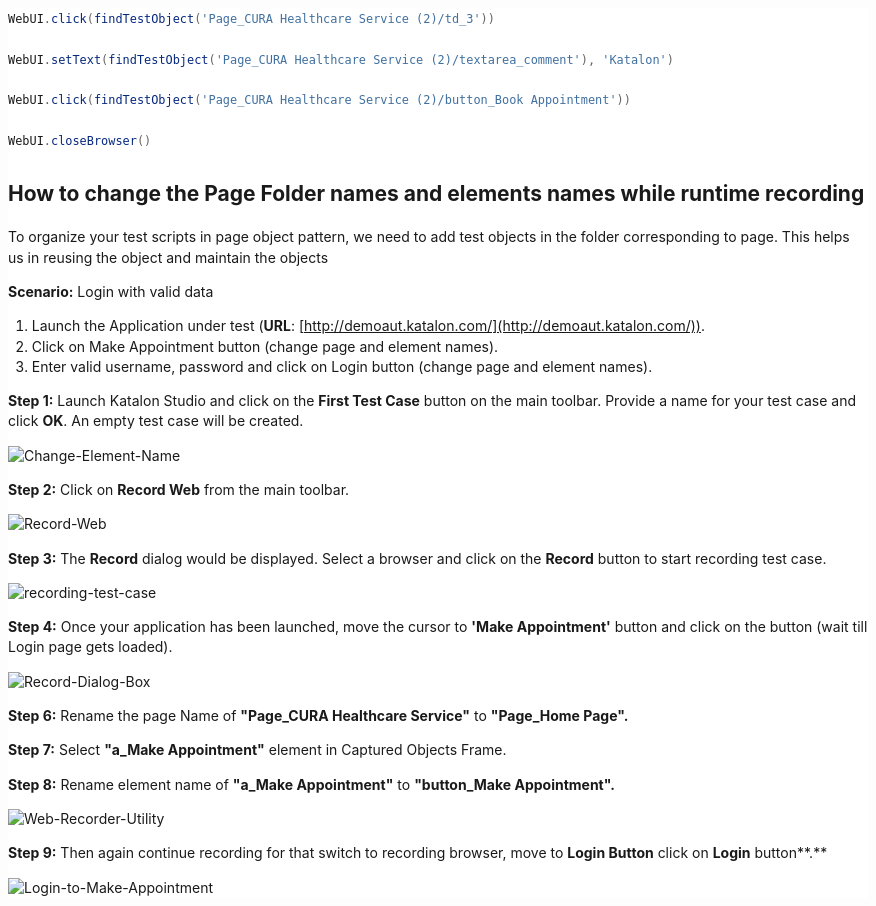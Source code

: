 ```groovy
WebUI.click(findTestObject('Page_CURA Healthcare Service (2)/td_3'))
 
WebUI.setText(findTestObject('Page_CURA Healthcare Service (2)/textarea_comment'), 'Katalon')
 
WebUI.click(findTestObject('Page_CURA Healthcare Service (2)/button_Book Appointment'))
 
WebUI.closeBrowser()

```

How to change the Page Folder names and elements names while runtime recording
------------------------------------------------------------------------------

To organize your test scripts in page object pattern, we need to add test objects in the folder corresponding to page. This helps us in reusing the object and maintain the objects

**Scenario:** Login with valid data

1.  Launch the Application under test (**URL**: [http://demoaut.katalon.com/](http://demoaut.katalon.com/)).
2.  Click on Make Appointment button (change page and element names).
3.  Enter valid username, password and click on Login button (change page and element names).

**Step 1:** Launch Katalon Studio and click on the **First Test Case** button on the main toolbar. Provide a name for your test case and click **OK**. An empty test case will be created.

![Change-Element-Name](../../images/katalon-studio/tutorials/create_test_case_using_record_playback/Change-Element-Name.png)

**Step 2:** Click on **Record Web** from the main toolbar.

![Record-Web](../../images/katalon-studio/tutorials/create_test_case_using_record_playback/Record-Web.png)

**Step 3:** The **Record** dialog would be displayed. Select a browser and click on the **Record** button to start recording test case.

![recording-test-case](../../images/katalon-studio/tutorials/create_test_case_using_record_playback/recording-test-case.png)

**Step 4:** Once your application has been launched, move the cursor to **'Make Appointment'** button and click on the button (wait till Login page gets loaded).

![Record-Dialog-Box](../../images/katalon-studio/tutorials/create_test_case_using_record_playback/Record-Dialog-Box.png)

**Step 6:** Rename the page Name of **"Page_CURA Healthcare Service"** to **"Page_Home Page".**

**Step 7:** Select **"a_Make Appointment"** element in Captured Objects Frame.

**Step 8:** Rename element name of **"a_Make Appointment"** to **"button_Make Appointment".**

![Web-Recorder-Utility](../../images/katalon-studio/tutorials/create_test_case_using_record_playback/Web-Recorder-Utility.jpg)

**Step 9:** Then again continue recording for that switch to recording browser, move to **Login Button** click on **Login** button**.**

![Login-to-Make-Appointment](../../images/katalon-studio/tutorials/create_test_case_using_record_playback/Login-to-Make-Appointment-e1513053339776.png)
